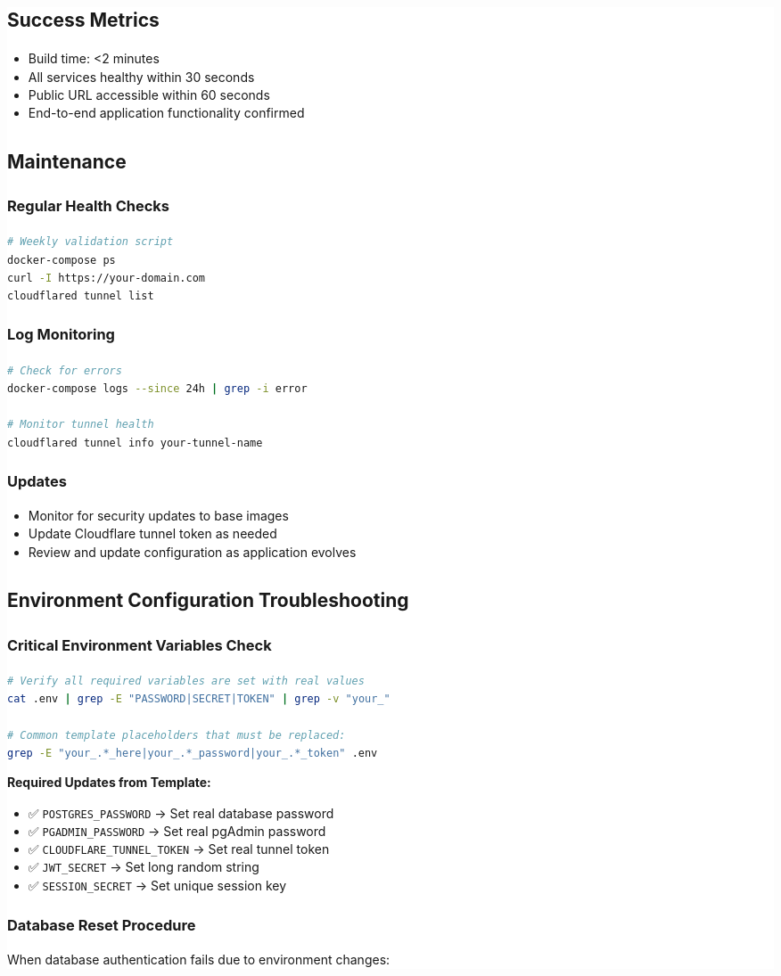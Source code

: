 ## Success Metrics

- Build time: <2 minutes
- All services healthy within 30 seconds
- Public URL accessible within 60 seconds
- End-to-end application functionality confirmed

## Maintenance

### Regular Health Checks
```bash
# Weekly validation script
docker-compose ps
curl -I https://your-domain.com
cloudflared tunnel list
```

### Log Monitoring
```bash
# Check for errors
docker-compose logs --since 24h | grep -i error

# Monitor tunnel health
cloudflared tunnel info your-tunnel-name
```

### Updates
- Monitor for security updates to base images
- Update Cloudflare tunnel token as needed
- Review and update configuration as application evolves

## Environment Configuration Troubleshooting

### Critical Environment Variables Check
```bash
# Verify all required variables are set with real values
cat .env | grep -E "PASSWORD|SECRET|TOKEN" | grep -v "your_"

# Common template placeholders that must be replaced:
grep -E "your_.*_here|your_.*_password|your_.*_token" .env
```

**Required Updates from Template:**
- ✅ `POSTGRES_PASSWORD` → Set real database password
- ✅ `PGADMIN_PASSWORD` → Set real pgAdmin password  
- ✅ `CLOUDFLARE_TUNNEL_TOKEN` → Set real tunnel token
- ✅ `JWT_SECRET` → Set long random string
- ✅ `SESSION_SECRET` → Set unique session key

### Database Reset Procedure
When database authentication fails due to environment changes:
